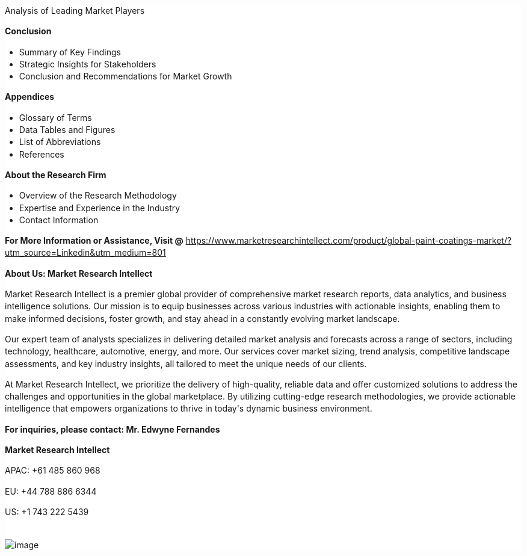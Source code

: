 Analysis of Leading Market Players</li></ul><p><strong>Conclusion</strong></p><ul><li>Summary of Key Findings</li><li>Strategic Insights for Stakeholders</li><li>Conclusion and Recommendations for Market Growth</li></ul><p><strong>Appendices</strong></p><ul><li>Glossary of Terms</li><li>Data Tables and Figures</li><li>List of Abbreviations</li><li>References</li></ul><p><strong>About the Research Firm</strong></p><ul><li>Overview of the Research Methodology</li><li>Expertise and Experience in the Industry</li><li>Contact Information</li></ul></div><div class="article-main__content" data-test-id="publishing-text-block"><p><span class="font-[700]"><strong>For More Information or Assistance, Visit @</strong>&nbsp;<a href="https://www.marketresearchintellect.com/product/global-paint-coatings-market/?utm_source=Linkedin&utm_medium=801">https://www.marketresearchintellect.com/product/global-paint-coatings-market/?utm_source=Linkedin&utm_medium=801</a></span></p><p><strong>About Us: Market Research Intellect</strong></p><p>Market Research Intellect is a premier global provider of comprehensive market research reports, data analytics, and business intelligence solutions. Our mission is to equip businesses across various industries with actionable insights, enabling them to make informed decisions, foster growth, and stay ahead in a constantly evolving market landscape.</p><p>Our expert team of analysts specializes in delivering detailed market analysis and forecasts across a range of sectors, including technology, healthcare, automotive, energy, and more. Our services cover market sizing, trend analysis, competitive landscape assessments, and key industry insights, all tailored to meet the unique needs of our clients.</p><p>At Market Research Intellect, we prioritize the delivery of high-quality, reliable data and offer customized solutions to address the challenges and opportunities in the global marketplace. By utilizing cutting-edge research methodologies, we provide actionable intelligence that empowers organizations to thrive in today's dynamic business environment.</p><p><strong>For inquiries, please contact: Mr. Edwyne Fernandes</strong></p><p><strong>Market Research Intellect</strong></p><p>APAC: +61 485 860 968</p><p>EU: +44 788 886 6344</p><p>US: +1 743 222 5439</p></div><div class="article-main__content" data-test-id="publishing-text-block">&nbsp;</div>
![image](https://github.com/user-attachments/assets/9ea8f91b-0642-4894-914d-bb1590b0360d)
